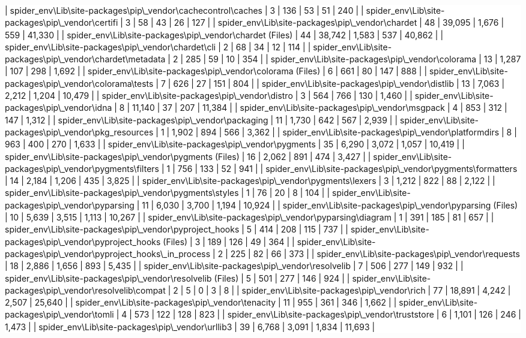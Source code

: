 | spider_env\\Lib\\site-packages\\pip\\_vendor\\cachecontrol\\caches | 3 | 136 | 53 | 51 | 240 |
| spider_env\\Lib\\site-packages\\pip\\_vendor\\certifi | 3 | 58 | 43 | 26 | 127 |
| spider_env\\Lib\\site-packages\\pip\\_vendor\\chardet | 48 | 39,095 | 1,676 | 559 | 41,330 |
| spider_env\\Lib\\site-packages\\pip\\_vendor\\chardet (Files) | 44 | 38,742 | 1,583 | 537 | 40,862 |
| spider_env\\Lib\\site-packages\\pip\\_vendor\\chardet\\cli | 2 | 68 | 34 | 12 | 114 |
| spider_env\\Lib\\site-packages\\pip\\_vendor\\chardet\\metadata | 2 | 285 | 59 | 10 | 354 |
| spider_env\\Lib\\site-packages\\pip\\_vendor\\colorama | 13 | 1,287 | 107 | 298 | 1,692 |
| spider_env\\Lib\\site-packages\\pip\\_vendor\\colorama (Files) | 6 | 661 | 80 | 147 | 888 |
| spider_env\\Lib\\site-packages\\pip\\_vendor\\colorama\\tests | 7 | 626 | 27 | 151 | 804 |
| spider_env\\Lib\\site-packages\\pip\\_vendor\\distlib | 13 | 7,063 | 2,212 | 1,204 | 10,479 |
| spider_env\\Lib\\site-packages\\pip\\_vendor\\distro | 3 | 564 | 766 | 130 | 1,460 |
| spider_env\\Lib\\site-packages\\pip\\_vendor\\idna | 8 | 11,140 | 37 | 207 | 11,384 |
| spider_env\\Lib\\site-packages\\pip\\_vendor\\msgpack | 4 | 853 | 312 | 147 | 1,312 |
| spider_env\\Lib\\site-packages\\pip\\_vendor\\packaging | 11 | 1,730 | 642 | 567 | 2,939 |
| spider_env\\Lib\\site-packages\\pip\\_vendor\\pkg_resources | 1 | 1,902 | 894 | 566 | 3,362 |
| spider_env\\Lib\\site-packages\\pip\\_vendor\\platformdirs | 8 | 963 | 400 | 270 | 1,633 |
| spider_env\\Lib\\site-packages\\pip\\_vendor\\pygments | 35 | 6,290 | 3,072 | 1,057 | 10,419 |
| spider_env\\Lib\\site-packages\\pip\\_vendor\\pygments (Files) | 16 | 2,062 | 891 | 474 | 3,427 |
| spider_env\\Lib\\site-packages\\pip\\_vendor\\pygments\\filters | 1 | 756 | 133 | 52 | 941 |
| spider_env\\Lib\\site-packages\\pip\\_vendor\\pygments\\formatters | 14 | 2,184 | 1,206 | 435 | 3,825 |
| spider_env\\Lib\\site-packages\\pip\\_vendor\\pygments\\lexers | 3 | 1,212 | 822 | 88 | 2,122 |
| spider_env\\Lib\\site-packages\\pip\\_vendor\\pygments\\styles | 1 | 76 | 20 | 8 | 104 |
| spider_env\\Lib\\site-packages\\pip\\_vendor\\pyparsing | 11 | 6,030 | 3,700 | 1,194 | 10,924 |
| spider_env\\Lib\\site-packages\\pip\\_vendor\\pyparsing (Files) | 10 | 5,639 | 3,515 | 1,113 | 10,267 |
| spider_env\\Lib\\site-packages\\pip\\_vendor\\pyparsing\\diagram | 1 | 391 | 185 | 81 | 657 |
| spider_env\\Lib\\site-packages\\pip\\_vendor\\pyproject_hooks | 5 | 414 | 208 | 115 | 737 |
| spider_env\\Lib\\site-packages\\pip\\_vendor\\pyproject_hooks (Files) | 3 | 189 | 126 | 49 | 364 |
| spider_env\\Lib\\site-packages\\pip\\_vendor\\pyproject_hooks\\_in_process | 2 | 225 | 82 | 66 | 373 |
| spider_env\\Lib\\site-packages\\pip\\_vendor\\requests | 18 | 2,886 | 1,656 | 893 | 5,435 |
| spider_env\\Lib\\site-packages\\pip\\_vendor\\resolvelib | 7 | 506 | 277 | 149 | 932 |
| spider_env\\Lib\\site-packages\\pip\\_vendor\\resolvelib (Files) | 5 | 501 | 277 | 146 | 924 |
| spider_env\\Lib\\site-packages\\pip\\_vendor\\resolvelib\\compat | 2 | 5 | 0 | 3 | 8 |
| spider_env\\Lib\\site-packages\\pip\\_vendor\\rich | 77 | 18,891 | 4,242 | 2,507 | 25,640 |
| spider_env\\Lib\\site-packages\\pip\\_vendor\\tenacity | 11 | 955 | 361 | 346 | 1,662 |
| spider_env\\Lib\\site-packages\\pip\\_vendor\\tomli | 4 | 573 | 122 | 128 | 823 |
| spider_env\\Lib\\site-packages\\pip\\_vendor\\truststore | 6 | 1,101 | 126 | 246 | 1,473 |
| spider_env\\Lib\\site-packages\\pip\\_vendor\\urllib3 | 39 | 6,768 | 3,091 | 1,834 | 11,693 |